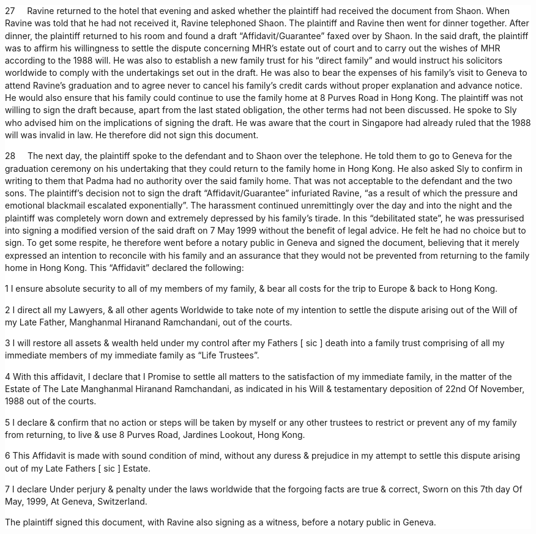 27     Ravine returned to the hotel that evening and asked whether the plaintiff had received the document from Shaon. When Ravine was told that he had not received it, Ravine telephoned Shaon. The plaintiff and Ravine then went for dinner together. After dinner, the plaintiff returned to his room and found a draft “Affidavit/Guarantee” faxed over by Shaon. In the said draft, the plaintiff was to affirm his willingness to settle the dispute concerning MHR’s estate out of court and to carry out the wishes of MHR according to the 1988 will. He was also to establish a new family trust for his “direct family” and would instruct his solicitors worldwide to comply with the undertakings set out in the draft. He was also to bear the expenses of his family’s visit to Geneva to attend Ravine’s graduation and to agree never to cancel his family’s credit cards without proper explanation and advance notice. He would also ensure that his family could continue to use the family home at 8 Purves Road in Hong Kong. The plaintiff was not willing to sign the draft because, apart from the last stated obligation, the other terms had not been discussed. He spoke to Sly who advised him on the implications of signing the draft. He was aware that the court in Singapore had already ruled that the 1988 will was invalid in law. He therefore did not sign this document. 

28     The next day, the plaintiff spoke to the defendant and to Shaon over the telephone. He told them to go to Geneva for the graduation ceremony on his undertaking that they could return to the family home in Hong Kong. He also asked Sly to confirm in writing to them that Padma had no authority over the said family home. That was not acceptable to the defendant and the two sons. The plaintiff’s decision not to sign the draft “Affidavit/Guarantee” infuriated Ravine, “as a result of which the pressure and emotional blackmail escalated exponentially”. The harassment continued unremittingly over the day and into the night and the plaintiff was completely worn down and extremely depressed by his family’s tirade. In this “debilitated state”, he was pressurised into signing a modified version of the said draft on 7 May 1999 without the benefit of legal advice. He felt he had no choice but to sign. To get some respite, he therefore went before a notary public in Geneva and signed the document, believing that it merely expressed an intention to reconcile with his family and an assurance that they would not be prevented from returning to the family home in Hong Kong. This “Affidavit” declared the following: 

 1 I ensure absolute security to all of my members of my family, & bear all costs for the trip to Europe & back to Hong Kong. 

 2 I direct all my Lawyers, & all other agents Worldwide to take note of my intention to settle the dispute arising out of the Will of my Late Father, Manghanmal Hiranand Ramchandani, out of the courts. 

 3 I will restore all assets & wealth held under my control after my Fathers [ sic ] death into a family trust comprising of all my immediate members of my immediate family as “Life Trustees”. 


 4 With this affidavit, I declare that I Promise to settle all matters to the satisfaction of my immediate family, in the matter of the Estate of The Late Manghanmal Hiranand Ramchandani, as indicated in his Will & testamentary deposition of 22nd Of November, 1988 out of the courts. 

 5 I declare & confirm that no action or steps will be taken by myself or any other trustees to restrict or prevent any of my family from returning, to live & use 8 Purves Road, Jardines Lookout, Hong Kong. 

 6 This Affidavit is made with sound condition of mind, without any duress & prejudice in my attempt to settle this dispute arising out of my Late Fathers [ sic ] Estate. 

 7 I declare Under perjury & penalty under the laws worldwide that the forgoing facts are true & correct, Sworn on this 7th day Of May, 1999, At Geneva, Switzerland. 

The plaintiff signed this document, with Ravine also signing as a witness, before a notary public in Geneva. 
